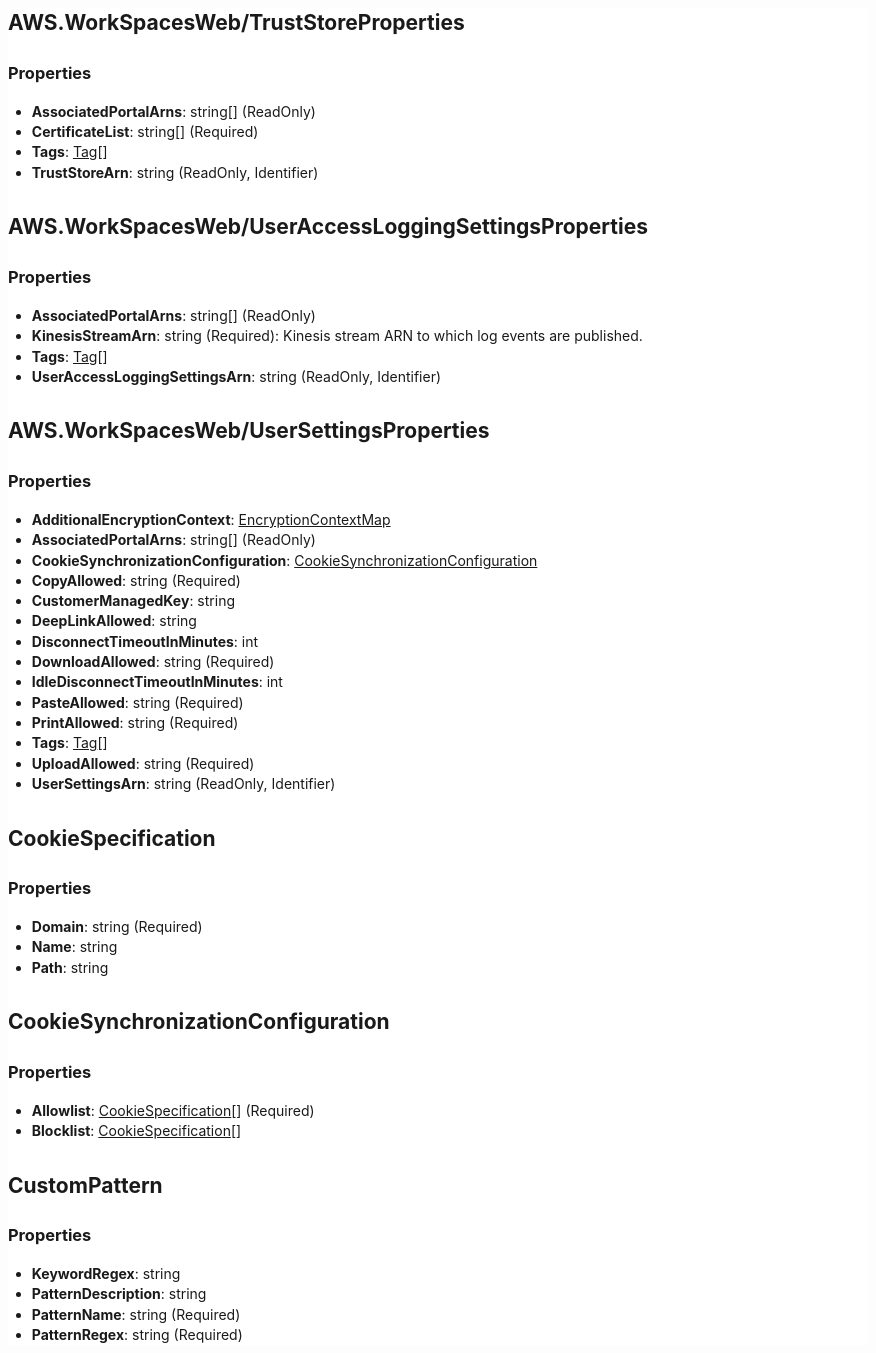 ## AWS.WorkSpacesWeb/TrustStoreProperties
### Properties
* **AssociatedPortalArns**: string[] (ReadOnly)
* **CertificateList**: string[] (Required)
* **Tags**: [Tag](#tag)[]
* **TrustStoreArn**: string (ReadOnly, Identifier)

## AWS.WorkSpacesWeb/UserAccessLoggingSettingsProperties
### Properties
* **AssociatedPortalArns**: string[] (ReadOnly)
* **KinesisStreamArn**: string (Required): Kinesis stream ARN to which log events are published.
* **Tags**: [Tag](#tag)[]
* **UserAccessLoggingSettingsArn**: string (ReadOnly, Identifier)

## AWS.WorkSpacesWeb/UserSettingsProperties
### Properties
* **AdditionalEncryptionContext**: [EncryptionContextMap](#encryptioncontextmap)
* **AssociatedPortalArns**: string[] (ReadOnly)
* **CookieSynchronizationConfiguration**: [CookieSynchronizationConfiguration](#cookiesynchronizationconfiguration)
* **CopyAllowed**: string (Required)
* **CustomerManagedKey**: string
* **DeepLinkAllowed**: string
* **DisconnectTimeoutInMinutes**: int
* **DownloadAllowed**: string (Required)
* **IdleDisconnectTimeoutInMinutes**: int
* **PasteAllowed**: string (Required)
* **PrintAllowed**: string (Required)
* **Tags**: [Tag](#tag)[]
* **UploadAllowed**: string (Required)
* **UserSettingsArn**: string (ReadOnly, Identifier)

## CookieSpecification
### Properties
* **Domain**: string (Required)
* **Name**: string
* **Path**: string

## CookieSynchronizationConfiguration
### Properties
* **Allowlist**: [CookieSpecification](#cookiespecification)[] (Required)
* **Blocklist**: [CookieSpecification](#cookiespecification)[]

## CustomPattern
### Properties
* **KeywordRegex**: string
* **PatternDescription**: string
* **PatternName**: string (Required)
* **PatternRegex**: string (Required)

